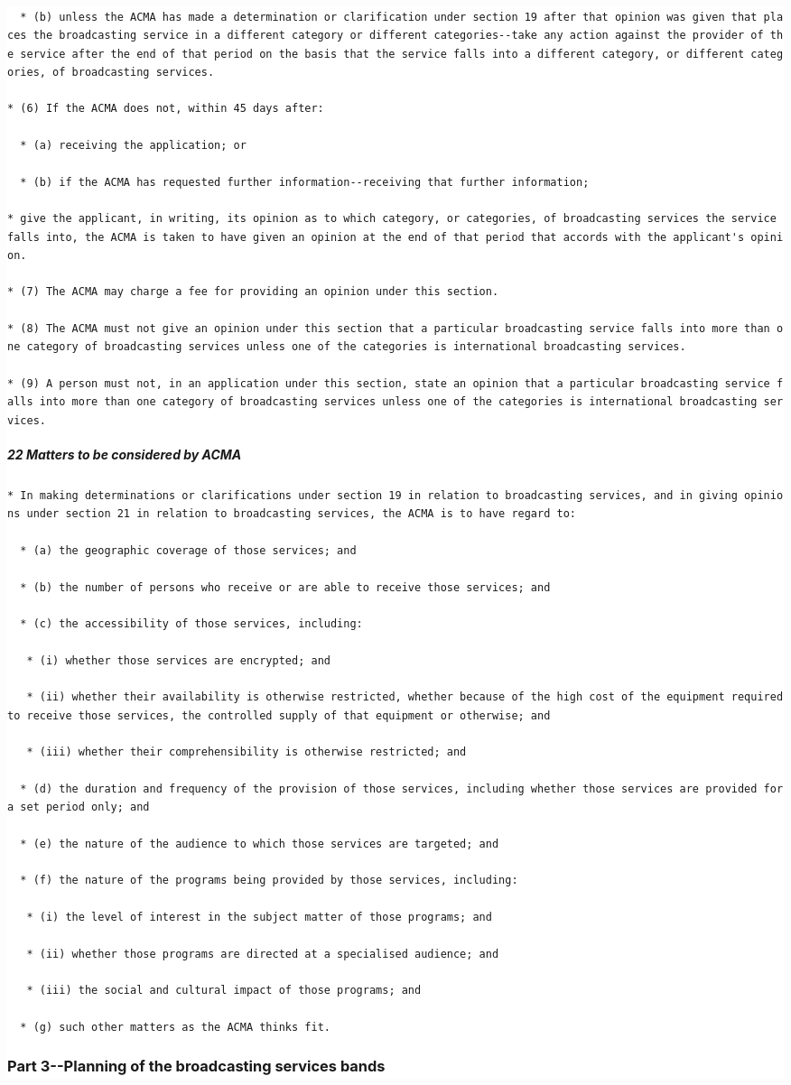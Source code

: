       * (b) unless the ACMA has made a determination or clarification under section 19 after that opinion was given that places the broadcasting service in a different category or different categories--take any action against the provider of the service after the end of that period on the basis that the service falls into a different category, or different categories, of broadcasting services.

    * (6) If the ACMA does not, within 45 days after:

      * (a) receiving the application; or

      * (b) if the ACMA has requested further information--receiving that further information;

    * give the applicant, in writing, its opinion as to which category, or categories, of broadcasting services the service falls into, the ACMA is taken to have given an opinion at the end of that period that accords with the applicant's opinion.

    * (7) The ACMA may charge a fee for providing an opinion under this section.

    * (8) The ACMA must not give an opinion under this section that a particular broadcasting service falls into more than one category of broadcasting services unless one of the categories is international broadcasting services.

    * (9) A person must not, in an application under this section, state an opinion that a particular broadcasting service falls into more than one category of broadcasting services unless one of the categories is international broadcasting services.

##### 22  Matters to be considered by ACMA

    * In making determinations or clarifications under section 19 in relation to broadcasting services, and in giving opinions under section 21 in relation to broadcasting services, the ACMA is to have regard to:

      * (a) the geographic coverage of those services; and

      * (b) the number of persons who receive or are able to receive those services; and

      * (c) the accessibility of those services, including:

       * (i) whether those services are encrypted; and

       * (ii) whether their availability is otherwise restricted, whether because of the high cost of the equipment required to receive those services, the controlled supply of that equipment or otherwise; and

       * (iii) whether their comprehensibility is otherwise restricted; and

      * (d) the duration and frequency of the provision of those services, including whether those services are provided for a set period only; and

      * (e) the nature of the audience to which those services are targeted; and

      * (f) the nature of the programs being provided by those services, including:

       * (i) the level of interest in the subject matter of those programs; and

       * (ii) whether those programs are directed at a specialised audience; and

       * (iii) the social and cultural impact of those programs; and

      * (g) such other matters as the ACMA thinks fit.

### Part 3--Planning of the broadcasting services bands
